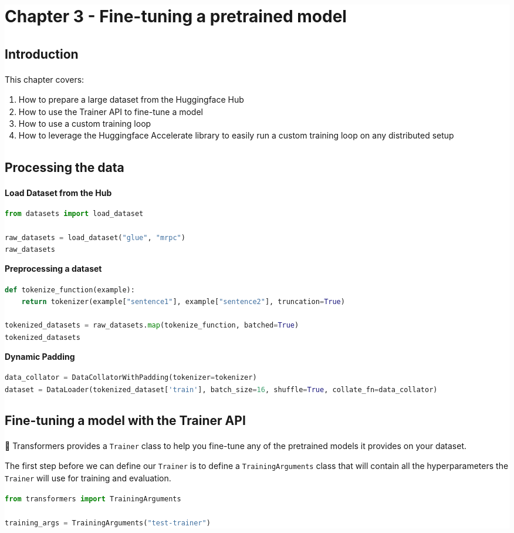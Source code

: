# Chapter 3 - Fine-tuning a pretrained model

## Introduction

This chapter covers:

1. How to prepare a large dataset from the Huggingface Hub
2. How to use the Trainer API to fine-tune a model
3. How to use a custom training loop
4. How to leverage the Huggingface Accelerate library to easily run a custom training loop on any distributed setup

## Processing the data

**Load Dataset from the Hub**

```python
from datasets import load_dataset

raw_datasets = load_dataset("glue", "mrpc")
raw_datasets
```

**Preprocessing a dataset**

```python
def tokenize_function(example):
    return tokenizer(example["sentence1"], example["sentence2"], truncation=True)
    
tokenized_datasets = raw_datasets.map(tokenize_function, batched=True)
tokenized_datasets
```

**Dynamic Padding**

```python
data_collator = DataCollatorWithPadding(tokenizer=tokenizer)
dataset = DataLoader(tokenized_dataset['train'], batch_size=16, shuffle=True, collate_fn=data_collator)
```



## Fine-tuning a model with the Trainer API

🤗 Transformers provides a `Trainer` class to help you fine-tune any of the pretrained models it provides on your dataset. 

The first step before we can define our `Trainer` is to define a `TrainingArguments` class that will contain all the hyperparameters the `Trainer` will use for training and evaluation. 

```python
from transformers import TrainingArguments

training_args = TrainingArguments("test-trainer")
```
